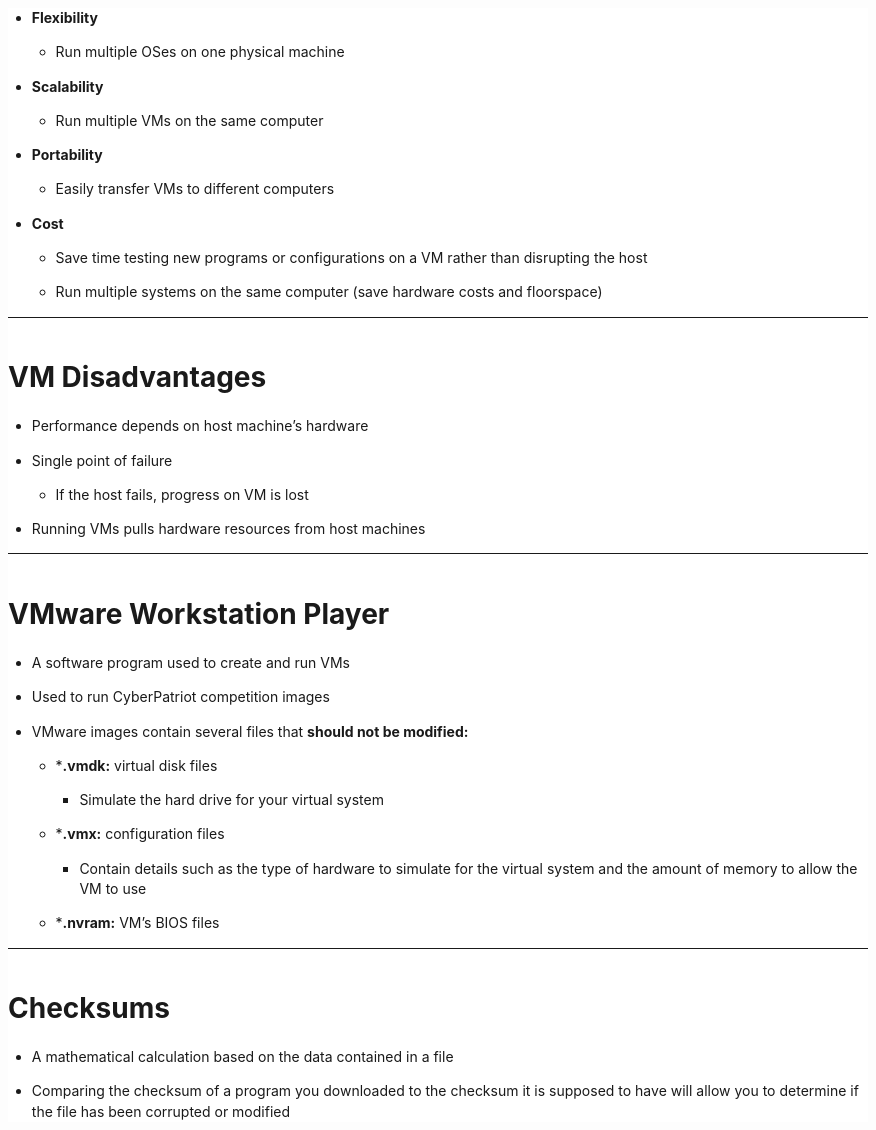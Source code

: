 * **Flexibility**

    * Run multiple OSes on one physical machine

* **Scalability**

    * Run multiple VMs on the same computer

* **Portability**

    * Easily transfer VMs to different computers

* **Cost**

    * Save time testing new programs or configurations on a VM rather than disrupting the host

    * Run multiple systems on the same computer (save hardware costs and floorspace)

---

# VM Disadvantages

* Performance depends on host machine’s hardware

* Single point of failure

    * If the host fails, progress on VM is lost

* Running VMs pulls hardware resources from host machines

---

# VMware Workstation Player

* A software program used to create and run VMs

* Used to run CyberPatriot competition images

* VMware images contain several files that **should not be modified:** 

    * ***.vmdk:** virtual disk files

      * Simulate the hard drive for your virtual system
    
    * ***.vmx:** configuration files

      * Contain details such as the type of hardware to simulate for the virtual system and the amount of memory to allow the VM to use

    * ***.nvram:**  VM’s BIOS files

---

# Checksums

* A mathematical calculation based on the data contained in a file 

* Comparing the checksum of a program you downloaded to the checksum it is supposed to have will allow you to determine if the file has been corrupted or modified
